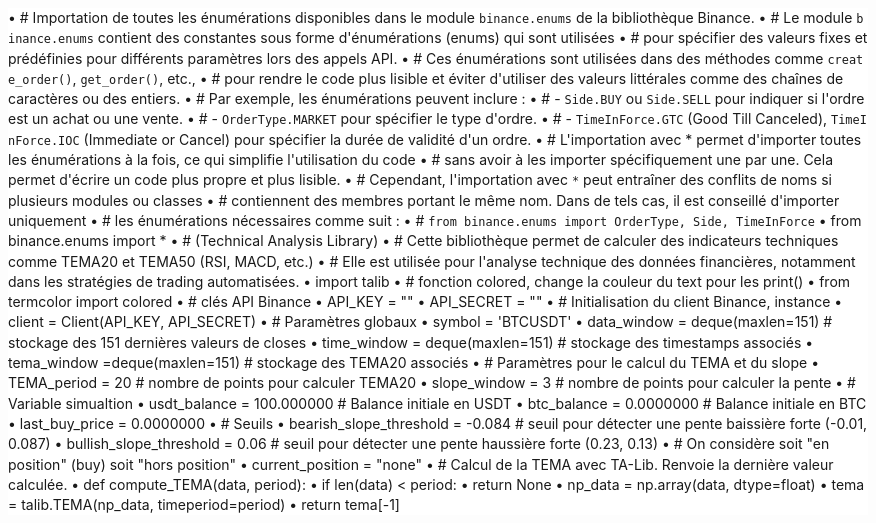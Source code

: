 • # Importation de toutes les énumérations disponibles dans le module `binance.enums` de la 
bibliothèque Binance. 
• # Le module `binance.enums` contient des constantes sous forme d'énumérations (enums) qui 
sont utilisées 
• # pour spécifier des valeurs fixes et prédéfinies pour différents paramètres lors des appels 
API. 
• # Ces énumérations sont utilisées dans des méthodes comme `create_order()`, `get_order()`, 
etc., 
• # pour rendre le code plus lisible et éviter d'utiliser des valeurs littérales comme des 
chaînes de caractères ou des entiers. 
• # Par exemple, les énumérations peuvent inclure : 
• # - `Side.BUY` ou `Side.SELL` pour indiquer si l'ordre est un achat ou une vente. 
• # -  `OrderType.MARKET` pour spécifier le type d'ordre. 
• # - `TimeInForce.GTC` (Good Till Canceled), `TimeInForce.IOC` (Immediate or Cancel) pour 
spécifier la durée de validité d'un ordre. 
• # L'importation avec * permet d'importer toutes les énumérations à la fois, ce qui simplifie 
l'utilisation du code 
• # sans avoir à les importer spécifiquement une par une. Cela permet d'écrire un code plus 
propre et plus lisible. 
• # Cependant, l'importation avec `*` peut entraîner des conflits de noms si plusieurs modules 
ou classes 
• # contiennent des membres portant le même nom. Dans de tels cas, il est conseillé d'importer 
uniquement 
• # les énumérations nécessaires comme suit : 
• # `from binance.enums import OrderType, Side, TimeInForce` 
• from binance.enums import * 
• # (Technical Analysis Library) 
• # Cette bibliothèque permet de calculer des indicateurs techniques comme TEMA20 et TEMA50 
(RSI, MACD, etc.) 
• # Elle est utilisée pour l'analyse technique des données financières, notamment dans les 
stratégies de trading automatisées. 
• import talib 
• # fonction colored, change la couleur du text pour les print() 
• from termcolor import colored 
• # clés API Binance 
• API_KEY = "" 
• API_SECRET = "" 
• # Initialisation du client Binance, instance 
• client = Client(API_KEY, API_SECRET) 
• # Paramètres globaux 
• symbol = 'BTCUSDT' 
• data_window = deque(maxlen=151)  # stockage des 151 dernières valeurs de closes 
• time_window = deque(maxlen=151)  # stockage des timestamps associés 
• tema_window =deque(maxlen=151)   # stockage des TEMA20 associés 
• # Paramètres pour le calcul du TEMA et du slope 
• TEMA_period = 20  # nombre de points pour calculer TEMA20 
• slope_window = 3  # nombre de points pour calculer la pente 
• # Variable simualtion 
• usdt_balance = 100.000000  # Balance initiale en USDT 
• btc_balance = 0.0000000  # Balance initiale en BTC 
• last_buy_price = 0.0000000 
• # Seuils 
• bearish_slope_threshold = -0.084  # seuil pour détecter une pente baissière forte  (-0.01, 
0.087) 
• bullish_slope_threshold = 0.06  # seuil pour détecter une pente haussière forte (0.23, 0.13) 
• # On considère soit "en position" (buy) soit "hors position" 
• current_position = "none" 
• # Calcul de la TEMA avec TA-Lib. Renvoie la dernière valeur calculée. 
• def compute_TEMA(data, period): 
•     if len(data) < period: 
•         return None 
•     np_data = np.array(data, dtype=float) 
•     tema = talib.TEMA(np_data, timeperiod=period) 
•     return tema[-1] 